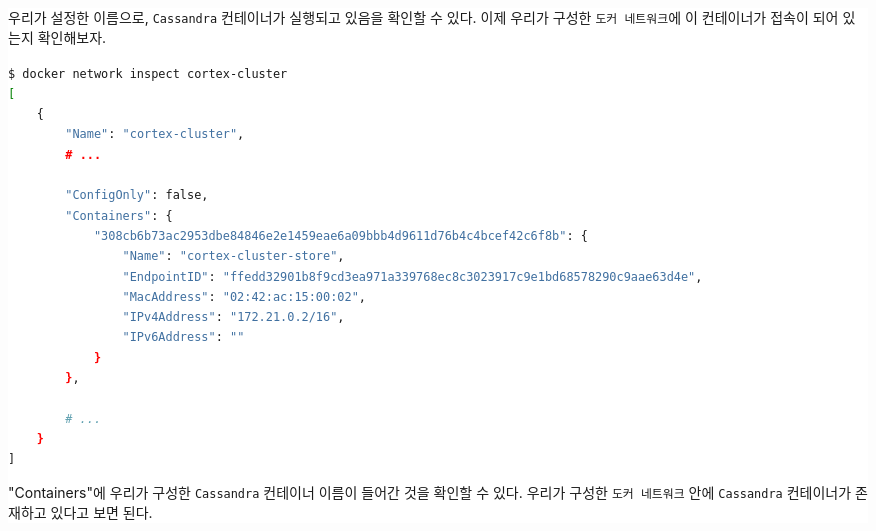 우리가 설정한 이름으로, `Cassandra` 컨테이너가 실행되고 있음을 확인할 수 있다. 이제 우리가 구성한 `도커 네트워크`에 이 컨테이너가 접속이 되어 있는지 확인해보자.

```bash
$ docker network inspect cortex-cluster
[
    {
        "Name": "cortex-cluster",
        # ...

        "ConfigOnly": false,
        "Containers": {
            "308cb6b73ac2953dbe84846e2e1459eae6a09bbb4d9611d76b4c4bcef42c6f8b": {
                "Name": "cortex-cluster-store",
                "EndpointID": "ffedd32901b8f9cd3ea971a339768ec8c3023917c9e1bd68578290c9aae63d4e",
                "MacAddress": "02:42:ac:15:00:02",
                "IPv4Address": "172.21.0.2/16",
                "IPv6Address": ""
            }
        },

        # ...
    }
]
```
"Containers"에 우리가 구성한 `Cassandra` 컨테이너 이름이 들어간 것을 확인할 수 있다. 우리가 구성한 `도커 네트워크` 안에 `Cassandra` 컨테이너가 존재하고 있다고 보면 된다. 